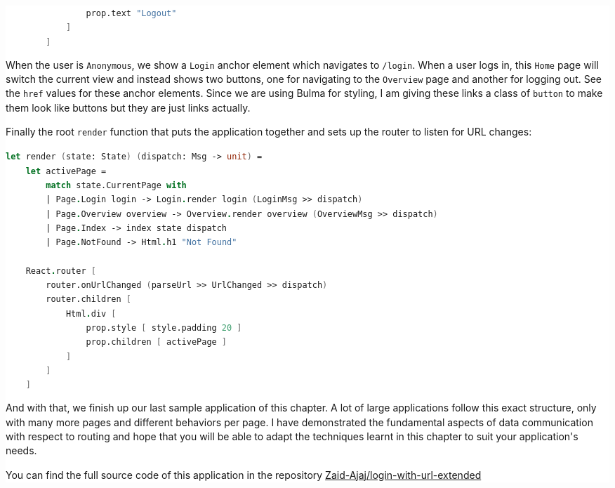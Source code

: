 ```fsharp
                prop.text "Logout"
            ]
        ]
```
When the user is `Anonymous`, we show a `Login` anchor element which navigates to `/login`. When a user logs in, this `Home` page will switch the current view and instead shows two buttons, one for navigating to the `Overview` page and another for logging out. See the `href` values for these anchor elements. Since we are using Bulma for styling, I am giving these links a class of `button` to make them look like buttons but they are just links actually.

Finally the root `render` function that puts the application together and sets up the router to listen for URL changes:
```fsharp
let render (state: State) (dispatch: Msg -> unit) =
    let activePage =
        match state.CurrentPage with
        | Page.Login login -> Login.render login (LoginMsg >> dispatch)
        | Page.Overview overview -> Overview.render overview (OverviewMsg >> dispatch)
        | Page.Index -> index state dispatch
        | Page.NotFound -> Html.h1 "Not Found"

    React.router [
        router.onUrlChanged (parseUrl >> UrlChanged >> dispatch)
        router.children [
            Html.div [
                prop.style [ style.padding 20 ]
                prop.children [ activePage ]
            ]
        ]
    ]
```
And with that, we finish up our last sample application of this chapter. A lot of large applications follow this exact structure, only with many more pages and different behaviors per page. I have demonstrated the fundamental aspects of data communication with respect to routing and hope that you will be able to adapt the techniques learnt in this chapter to suit your application's needs.

You can find the full source code of this application in the repository [Zaid-Ajaj/login-with-url-extended](https://github.com/Zaid-Ajaj/login-with-url-extended)

<div style="width:100%">
  <div style="margin: 0 auto; width:50%;">
    <resolved-image source="/images/scaling/login-with-url-extended.gif" />
  </div>
</div>
